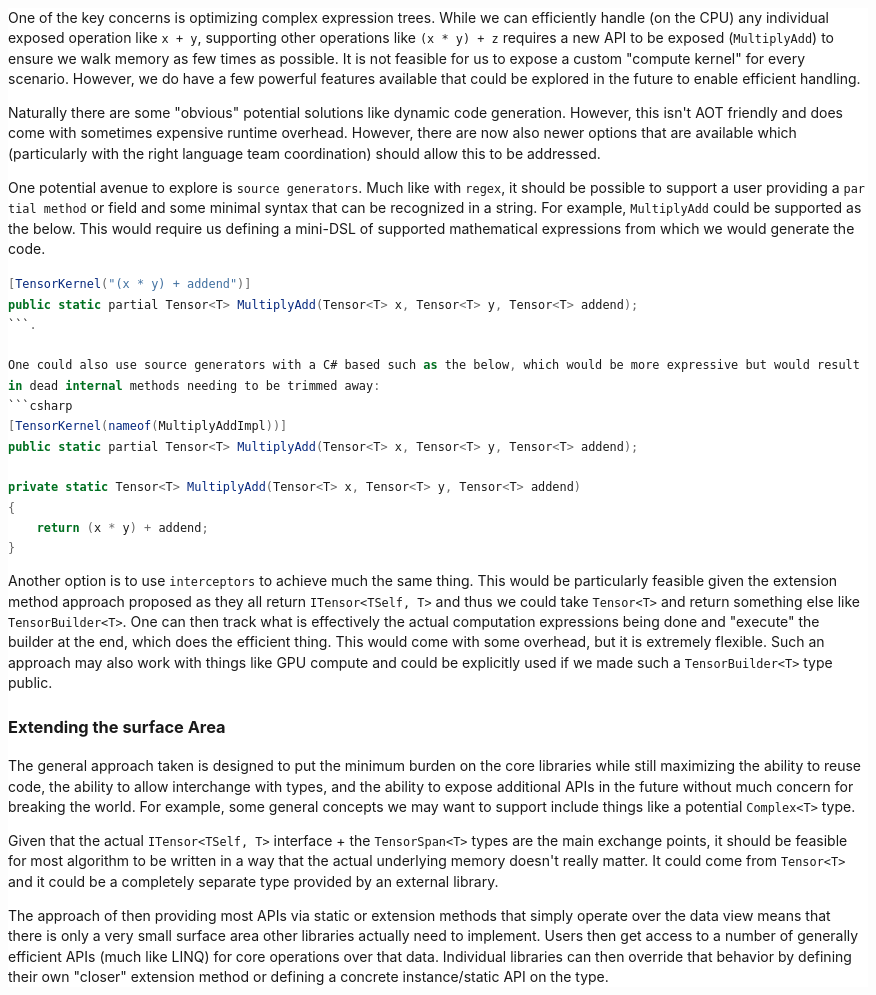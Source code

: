 One of the key concerns is optimizing complex expression trees. While we can efficiently handle (on the CPU) any individual exposed operation like `x + y`, supporting other operations like `(x * y) + z` requires a new API to be exposed (`MultiplyAdd`) to ensure we walk memory as few times as possible. It is not feasible for us to expose a custom "compute kernel" for every scenario. However, we do have a few powerful features available that could be explored in the future to enable efficient handling.

Naturally there are some "obvious" potential solutions like dynamic code generation. However, this isn't AOT friendly and does come with sometimes expensive runtime overhead. However, there are now also newer options that are available which (particularly with the right language team coordination) should allow this to be addressed.

One potential avenue to explore is `source generators`. Much like with `regex`, it should be possible to support a user providing a `partial method` or field and some minimal syntax that can be recognized in a string. For example, `MultiplyAdd` could be supported as the below. This would require us defining a mini-DSL of supported mathematical expressions from which we would generate the code.
```csharp
[TensorKernel("(x * y) + addend")]
public static partial Tensor<T> MultiplyAdd(Tensor<T> x, Tensor<T> y, Tensor<T> addend);
```.

One could also use source generators with a C# based such as the below, which would be more expressive but would result in dead internal methods needing to be trimmed away:
```csharp
[TensorKernel(nameof(MultiplyAddImpl))]
public static partial Tensor<T> MultiplyAdd(Tensor<T> x, Tensor<T> y, Tensor<T> addend);

private static Tensor<T> MultiplyAdd(Tensor<T> x, Tensor<T> y, Tensor<T> addend)
{
    return (x * y) + addend;
}
```

Another option is to use `interceptors` to achieve much the same thing. This would be particularly feasible given the extension method approach proposed as they all return `ITensor<TSelf, T>` and thus we could take `Tensor<T>` and return something else like `TensorBuilder<T>`. One can then track what is effectively the actual computation expressions being done and "execute" the builder at the end, which does the efficient thing. This would come with some overhead, but it is extremely flexible. Such an approach may also work with things like GPU compute and could be explicitly used if we made such a `TensorBuilder<T>` type public.

### Extending the surface Area

The general approach taken is designed to put the minimum burden on the core libraries while still maximizing the ability to reuse code, the ability to allow interchange with types, and the ability to expose additional APIs in the future without much concern for breaking the world. For example, some general concepts we may want to support include things like a potential `Complex<T>` type.

Given that the actual `ITensor<TSelf, T>` interface + the `TensorSpan<T>` types are the main exchange points, it should be feasible for most algorithm to be written in a way that the actual underlying memory doesn't really matter. It could come from `Tensor<T>` and it could be a completely separate type provided by an external library.

The approach of then providing most APIs via static or extension methods that simply operate over the data view means that there is only a very small surface area other libraries actually need to implement. Users then get access to a number of generally efficient APIs (much like LINQ) for core operations over that data. Individual libraries can then override that behavior by defining their own "closer" extension method or defining a concrete instance/static API on the type.
